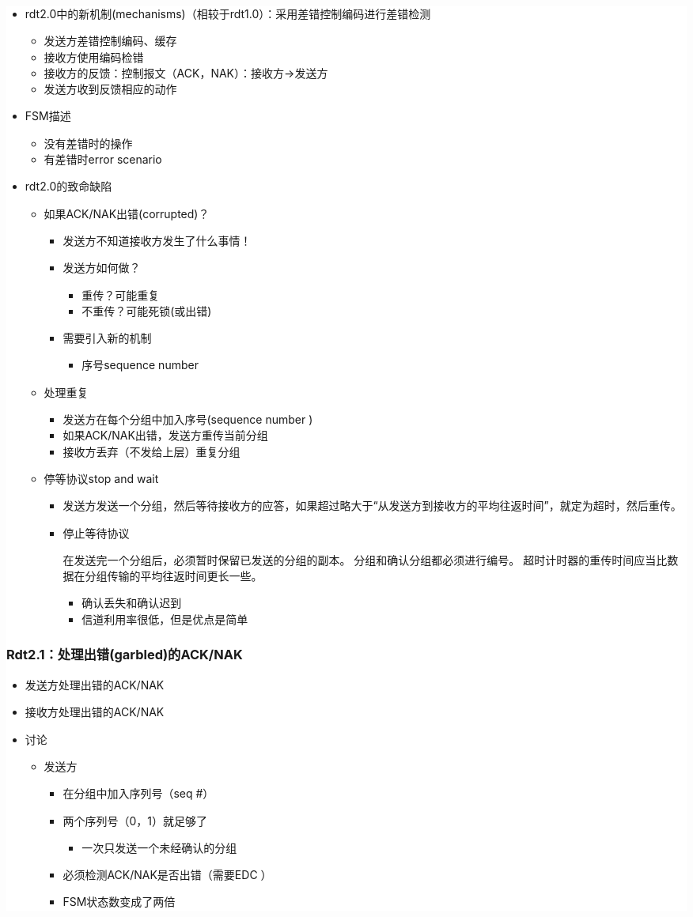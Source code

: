 - rdt2.0中的新机制(mechanisms)（相较于rdt1.0）：采用差错控制编码进行差错检测

  - 发送方差错控制编码、缓存
  - 接收方使用编码检错
  - 接收方的反馈：控制报文（ACK，NAK）：接收方→发送方 
  - 发送方收到反馈相应的动作

- FSM描述

  - 没有差错时的操作
  - 有差错时error scenario

- rdt2.0的致命缺陷

  - 如果ACK/NAK出错(corrupted)？

    - 发送方不知道接收方发生了什么事情！
    - 发送方如何做？

      -  重传？可能重复
      -  不重传？可能死锁(或出错)

    - 需要引入新的机制

      - 序号sequence number 

  - 处理重复

    - 发送方在每个分组中加入序号(sequence number )
    - 如果ACK/NAK出错，发送方重传当前分组
    - 接收方丢弃（不发给上层）重复分组

  - 停等协议stop and wait

    - 发送方发送一个分组，然后等待接收方的应答，如果超过略大于“从发送方到接收方的平均往返时间”，就定为超时，然后重传。

    - 停止等待协议

      在发送完一个分组后，必须暂时保留已发送的分组的副本。
      分组和确认分组都必须进行编号。
      超时计时器的重传时间应当比数据在分组传输的平均往返时间更长一些。 

      - 确认丢失和确认迟到
      - 信道利用率很低，但是优点是简单

### Rdt2.1：处理出错(garbled)的ACK/NAK

- 发送方处理出错的ACK/NAK

- 接收方处理出错的ACK/NAK

- 讨论

  - 发送方

    - 在分组中加入序列号（seq #）
    - 两个序列号（0，1）就足够了

      - 一次只发送一个未经确认的分组

    - 必须检测ACK/NAK是否出错（需要EDC ）
    - FSM状态数变成了两倍
